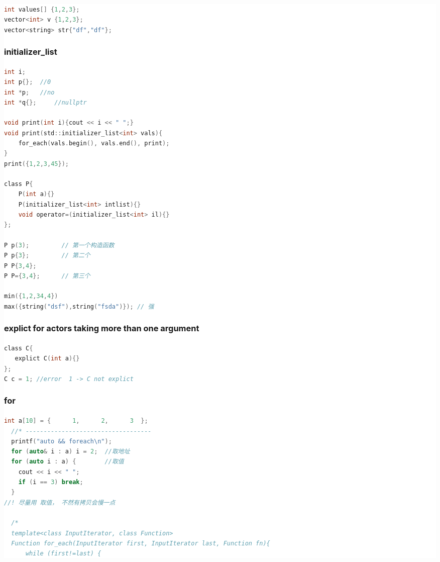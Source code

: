 ```c
int values[] {1,2,3};
vector<int> v {1,2,3};
vector<string> str{"df","df"};

```



### initializer_list

```c
int i;
int p{};  //0
int *p;   //no
int *q{};	  //nullptr
    
void print(int i){cout << i << " ";}
void print(std::initializer_list<int> vals){
    for_each(vals.begin(), vals.end(), print);
}
print({1,2,3,45});
    
class P{
    P(int a){}
    P(initializer_list<int> intlist){}
    void operator=(initializer_list<int> il){}
};

P p(3); 		// 第一个构造函数
P p{3};			// 第二个
P P{3,4};
P P={3,4};		// 第三个

min({1,2,34,4})
max({string("dsf"),string("fsda")}); // 强
```



### explict for actors taking more than one argument

 ```c
class C{
	explict C(int a){}
};
C c = 1; //error  1 -> C not explict
 ```



### for

```c
int a[10] = {      1,      2,      3  };
  //* -----------------------------------
  printf("auto && foreach\n");
  for (auto& i : a) i = 2;  //取地址
  for (auto i : a) {        //取值
    cout << i << " ";
    if (i == 3) break;
  }
//! 尽量用 取值， 不然有拷贝会慢一点

  /*
  template<class InputIterator, class Function>
  Function for_each(InputIterator first, InputIterator last, Function fn){
      while (first!=last) {
```